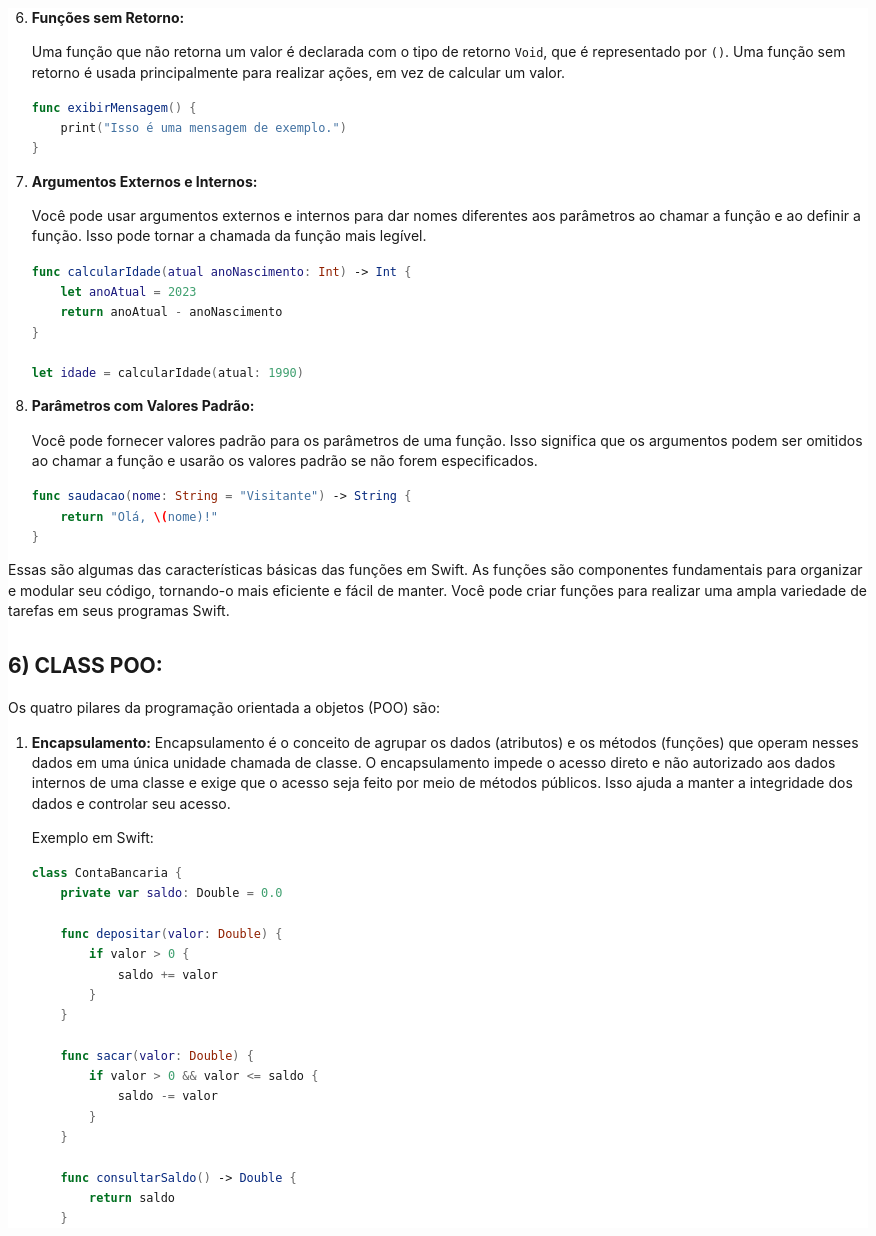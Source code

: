 6. **Funções sem Retorno:**

   Uma função que não retorna um valor é declarada com o tipo de retorno `Void`, que é representado por `()`. Uma função sem retorno é usada principalmente para realizar ações, em vez de calcular um valor.

   ```swift
   func exibirMensagem() {
       print("Isso é uma mensagem de exemplo.")
   }
   ```

7. **Argumentos Externos e Internos:**

   Você pode usar argumentos externos e internos para dar nomes diferentes aos parâmetros ao chamar a função e ao definir a função. Isso pode tornar a chamada da função mais legível.

   ```swift
   func calcularIdade(atual anoNascimento: Int) -> Int {
       let anoAtual = 2023
       return anoAtual - anoNascimento
   }

   let idade = calcularIdade(atual: 1990)
   ```

8. **Parâmetros com Valores Padrão:**

   Você pode fornecer valores padrão para os parâmetros de uma função. Isso significa que os argumentos podem ser omitidos ao chamar a função e usarão os valores padrão se não forem especificados.

   ```swift
   func saudacao(nome: String = "Visitante") -> String {
       return "Olá, \(nome)!"
   }
   ```

Essas são algumas das características básicas das funções em Swift. As funções são componentes fundamentais para organizar e modular seu código, tornando-o mais eficiente e fácil de manter. Você pode criar funções para realizar uma ampla variedade de tarefas em seus programas Swift.

## 6) CLASS POO:
Os quatro pilares da programação orientada a objetos (POO) são:

1. **Encapsulamento:** Encapsulamento é o conceito de agrupar os dados (atributos) e os métodos (funções) que operam nesses dados em uma única unidade chamada de classe. O encapsulamento impede o acesso direto e não autorizado aos dados internos de uma classe e exige que o acesso seja feito por meio de métodos públicos. Isso ajuda a manter a integridade dos dados e controlar seu acesso. 

   Exemplo em Swift:

   ```swift
   class ContaBancaria {
       private var saldo: Double = 0.0

       func depositar(valor: Double) {
           if valor > 0 {
               saldo += valor
           }
       }

       func sacar(valor: Double) {
           if valor > 0 && valor <= saldo {
               saldo -= valor
           }
       }

       func consultarSaldo() -> Double {
           return saldo
       }
   ```
